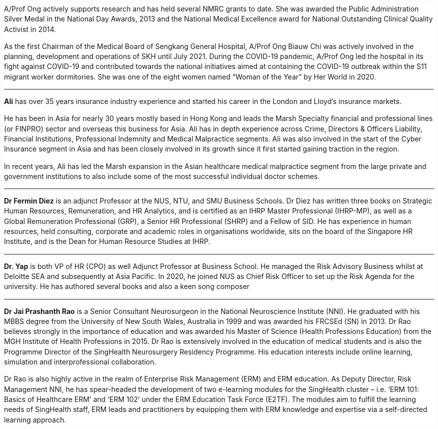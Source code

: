 A/Prof Ong actively supports research and has held several NMRC grants to date. She was awarded the Public Administration Silver Medal in the National Day Awards, 2013 and the National Medical Excellence award for National Outstanding Clinical Quality Activist in 2014.

As the first Chairman of the Medical Board of Sengkang General Hospital, A/Prof Ong Biauw Chi was actively involved in the planning, development and operations of SKH until July 2021. During the COVID-19 pandemic, A/Prof Ong led the hospital in its fight against COVID-19 and contributed towards the national initiatives aimed at containing the COVID-19 outbreak within the S11 migrant worker dormitories. She was one of the eight women named “Woman of the Year” by Her World in 2020.

<hr>

**Ali** has over 35 years insurance industry experience and started his career in the London and Lloyd’s insurance markets.

He has been in Asia for nearly 30 years mostly based in Hong Kong and leads the Marsh Specialty financial and professional lines (or FINPRO) sector and overseas this business for Asia. Ali has in depth experience across Crime, Directors &amp; Officers Liability, Financial Institutions, Professional Indemnity and Medical Malpractice segments.&nbsp;Ali was also involved in the start of the Cyber Insurance segment in Asia and has been closely involved in its growth since it first started gaining traction in the region.

In recent years, Ali has led the Marsh expansion in the Asian healthcare medical malpractice segment from the large private and government institutions to also include some of the most successful individual doctor schemes.

<hr>

**Dr Fermin Diez** is an adjunct Professor at the NUS, NTU, and SMU Business Schools. Dr Diez has written three books on Strategic Human Resources, Remuneration, and HR Analytics, and is certified as an IHRP Master Professional (IHRP-MP), as well as a Global Remuneration Professional (GRP), a Senior HR Professional (SHRP) and a Fellow of SID. He has experience in human resources, held consulting, corporate and academic roles in organisations worldwide, sits on the board of the Singapore HR Institute, and is the Dean for Human Resource Studies at IHRP.

<hr>

**Dr. Yap** is both VP of HR (CPO) as well Adjunct Professor at Business School. He managed the Risk Advisory Business whilst at Deloitte SEA and subsequently at Asia Pacific. In 2020, he joined NUS as Chief Risk Officer to set up the Risk Agenda for the university. He has authored several books and also a keen song composer

<hr>

**Dr Jai Prashanth Rao** is a Senior Consultant Neurosurgeon in the National Neuroscience Institute (NNI). He graduated with his MBBS degree from the University of New South Wales, Australia in 1999 and was awarded his FRCSEd (SN) in 2013. Dr Rao believes strongly in the importance of education and was awarded his Master of Science (Health Professions Education) from the MGH Institute of Health Professions in 2015. Dr Rao is extensively involved in the education of medical students and is also the Programme Director of the SingHealth Neurosurgery Residency Programme. His education interests include online learning, simulation and interprofessional collaboration.

Dr Rao is also highly active in the realm of Enterprise Risk Management (ERM) and ERM education. As Deputy Director, Risk Management NNI, he has spear-headed the development of two e-learning modules for the SingHealth cluster – i.e. ‘ERM 101: Basics of Healthcare ERM’ and ‘ERM 102’ under the ERM Education Task Force (E2TF). The modules aim to fulfill the learning needs of SingHealth staff, ERM leads and practitioners by equipping them with ERM knowledge and expertise via a self-directed learning approach.
